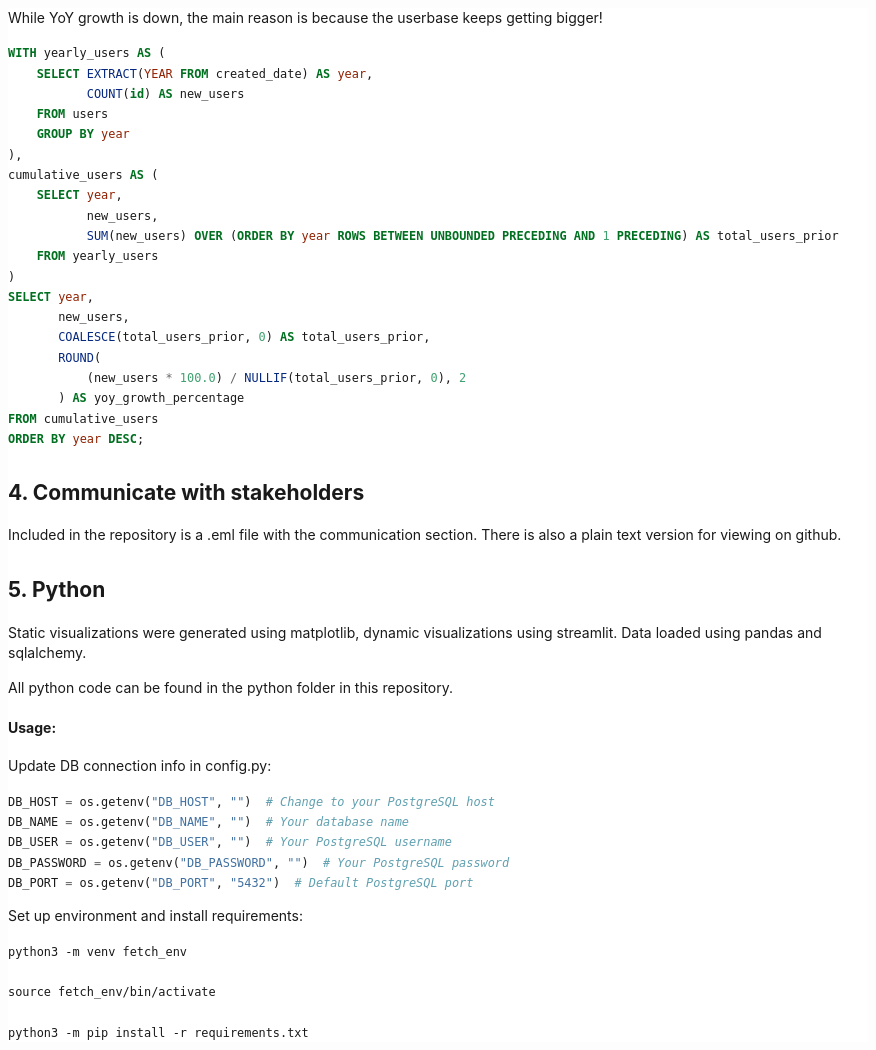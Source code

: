 While YoY growth is down, the main reason is because the userbase keeps getting bigger!

```sql
WITH yearly_users AS (
    SELECT EXTRACT(YEAR FROM created_date) AS year,
           COUNT(id) AS new_users
    FROM users
    GROUP BY year
),
cumulative_users AS (
    SELECT year, 
           new_users,
           SUM(new_users) OVER (ORDER BY year ROWS BETWEEN UNBOUNDED PRECEDING AND 1 PRECEDING) AS total_users_prior
    FROM yearly_users
)
SELECT year,
       new_users,
       COALESCE(total_users_prior, 0) AS total_users_prior,
       ROUND(
           (new_users * 100.0) / NULLIF(total_users_prior, 0), 2
       ) AS yoy_growth_percentage
FROM cumulative_users
ORDER BY year DESC;
```
## 4. Communicate with stakeholders

Included in the repository is a .eml file with the communication section.  There is also a plain text version for viewing on github.


## 5. Python

Static visualizations were generated using matplotlib, dynamic visualizations using streamlit.  Data loaded using pandas and sqlalchemy.

All python code can be found in the python folder in this repository.

#### Usage: 

Update DB connection info in config.py:

```python
DB_HOST = os.getenv("DB_HOST", "")  # Change to your PostgreSQL host
DB_NAME = os.getenv("DB_NAME", "")  # Your database name
DB_USER = os.getenv("DB_USER", "")  # Your PostgreSQL username
DB_PASSWORD = os.getenv("DB_PASSWORD", "")  # Your PostgreSQL password
DB_PORT = os.getenv("DB_PORT", "5432")  # Default PostgreSQL port
```

Set up environment and install requirements: 
```
python3 -m venv fetch_env

source fetch_env/bin/activate

python3 -m pip install -r requirements.txt
```
